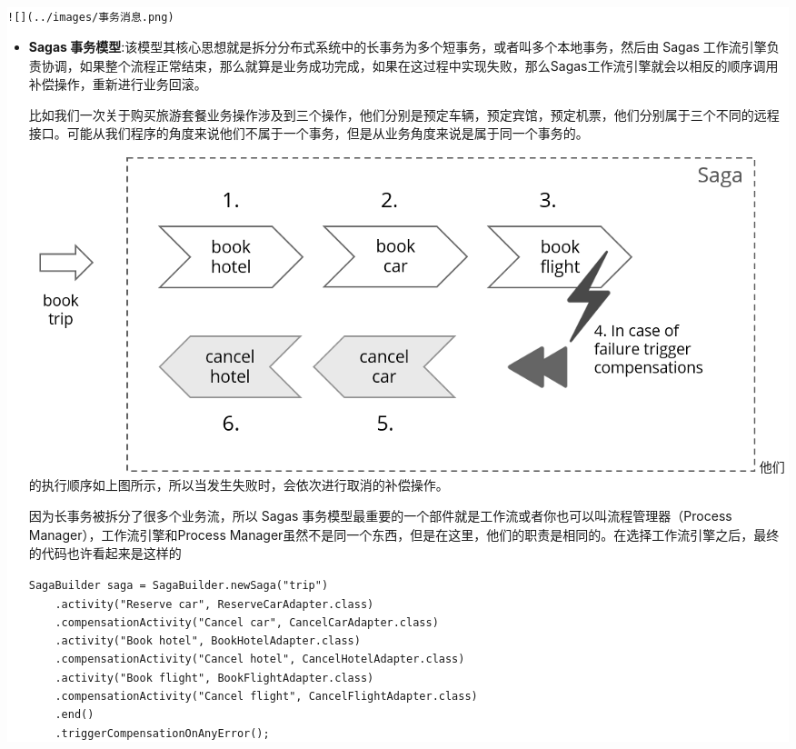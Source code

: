 	![](../images/事务消息.png)
- **Sagas 事务模型**:该模型其核心思想就是拆分分布式系统中的长事务为多个短事务，或者叫多个本地事务，然后由 Sagas 工作流引擎负责协调，如果整个流程正常结束，那么就算是业务成功完成，如果在这过程中实现失败，那么Sagas工作流引擎就会以相反的顺序调用补偿操作，重新进行业务回滚。

	比如我们一次关于购买旅游套餐业务操作涉及到三个操作，他们分别是预定车辆，预定宾馆，预定机票，他们分别属于三个不同的远程接口。可能从我们程序的角度来说他们不属于一个事务，但是从业务角度来说是属于同一个事务的。
	
	![](../images/saga事务模型.png)
	他们的执行顺序如上图所示，所以当发生失败时，会依次进行取消的补偿操作。

	因为长事务被拆分了很多个业务流，所以 Sagas 事务模型最重要的一个部件就是工作流或者你也可以叫流程管理器（Process Manager），工作流引擎和Process Manager虽然不是同一个东西，但是在这里，他们的职责是相同的。在选择工作流引擎之后，最终的代码也许看起来是这样的

	```
	SagaBuilder saga = SagaBuilder.newSaga("trip")
	    .activity("Reserve car", ReserveCarAdapter.class) 
	    .compensationActivity("Cancel car", CancelCarAdapter.class) 
	    .activity("Book hotel", BookHotelAdapter.class) 
	    .compensationActivity("Cancel hotel", CancelHotelAdapter.class) 
	    .activity("Book flight", BookFlightAdapter.class) 
	    .compensationActivity("Cancel flight", CancelFlightAdapter.class) 
	    .end()
	    .triggerCompensationOnAnyError();
